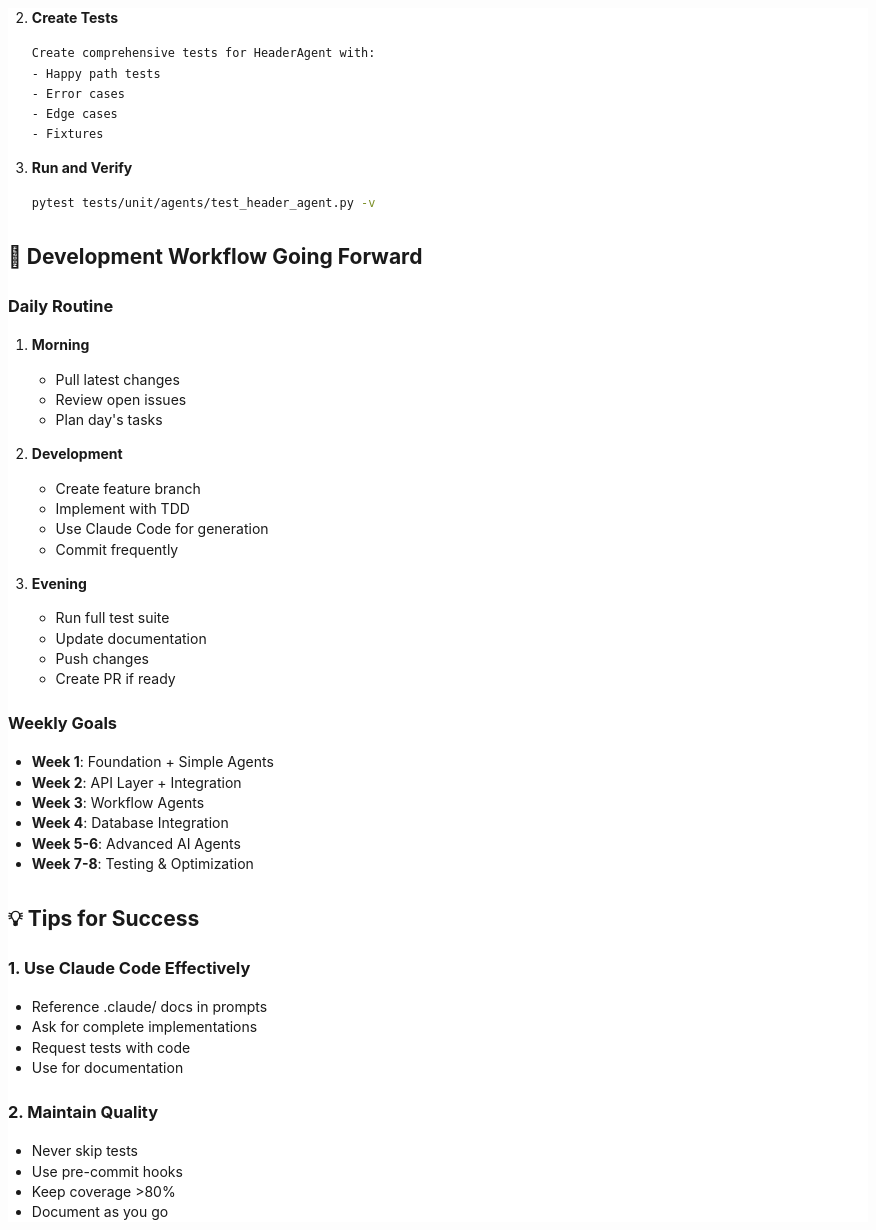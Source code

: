2. **Create Tests**
   ```
   Create comprehensive tests for HeaderAgent with:
   - Happy path tests
   - Error cases
   - Edge cases
   - Fixtures
   ```

3. **Run and Verify**
   ```bash
   pytest tests/unit/agents/test_header_agent.py -v
   ```

## 🔄 Development Workflow Going Forward

### Daily Routine
1. **Morning**
   - Pull latest changes
   - Review open issues
   - Plan day's tasks

2. **Development**
   - Create feature branch
   - Implement with TDD
   - Use Claude Code for generation
   - Commit frequently

3. **Evening**
   - Run full test suite
   - Update documentation
   - Push changes
   - Create PR if ready

### Weekly Goals
- **Week 1**: Foundation + Simple Agents
- **Week 2**: API Layer + Integration
- **Week 3**: Workflow Agents
- **Week 4**: Database Integration
- **Week 5-6**: Advanced AI Agents
- **Week 7-8**: Testing & Optimization

## 💡 Tips for Success

### 1. **Use Claude Code Effectively**
- Reference .claude/ docs in prompts
- Ask for complete implementations
- Request tests with code
- Use for documentation

### 2. **Maintain Quality**
- Never skip tests
- Use pre-commit hooks
- Keep coverage >80%
- Document as you go
